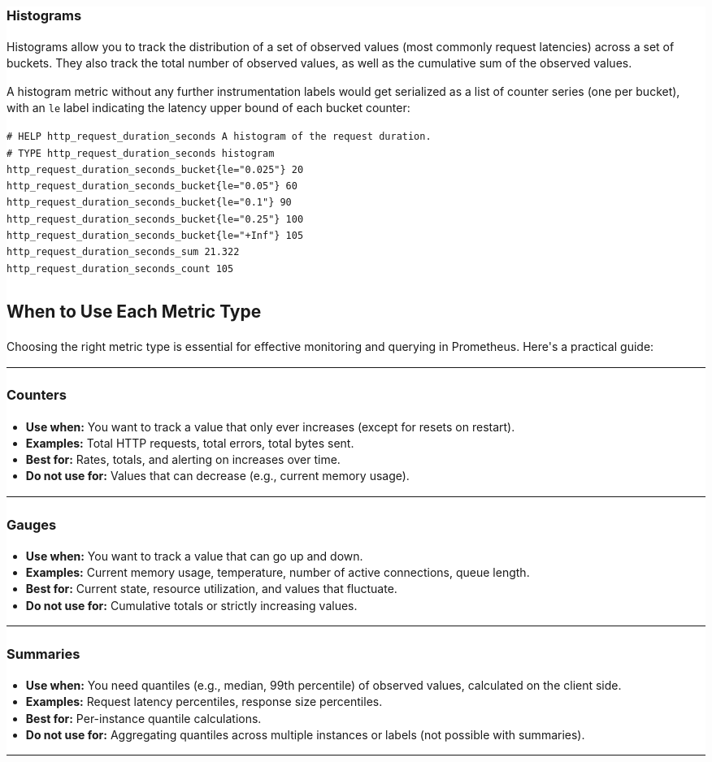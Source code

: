 ### Histograms

Histograms allow you to track the distribution of a set of observed values (most commonly request latencies) across a set of buckets. They also track the total number of observed values, as well as the cumulative sum of the observed values.

A histogram metric without any further instrumentation labels would get serialized as a list of counter series (one per bucket), with an `le` label indicating the latency upper bound of each bucket counter:

```
# HELP http_request_duration_seconds A histogram of the request duration.
# TYPE http_request_duration_seconds histogram
http_request_duration_seconds_bucket{le="0.025"} 20
http_request_duration_seconds_bucket{le="0.05"} 60
http_request_duration_seconds_bucket{le="0.1"} 90
http_request_duration_seconds_bucket{le="0.25"} 100
http_request_duration_seconds_bucket{le="+Inf"} 105
http_request_duration_seconds_sum 21.322
http_request_duration_seconds_count 105
```
## When to Use Each Metric Type

Choosing the right metric type is essential for effective monitoring and querying in Prometheus. Here's a practical guide:

---

### **Counters**
- **Use when:** You want to track a value that only ever increases (except for resets on restart).
- **Examples:** Total HTTP requests, total errors, total bytes sent.
- **Best for:** Rates, totals, and alerting on increases over time.
- **Do not use for:** Values that can decrease (e.g., current memory usage).

---

### **Gauges**
- **Use when:** You want to track a value that can go up and down.
- **Examples:** Current memory usage, temperature, number of active connections, queue length.
- **Best for:** Current state, resource utilization, and values that fluctuate.
- **Do not use for:** Cumulative totals or strictly increasing values.

---

### **Summaries**
- **Use when:** You need quantiles (e.g., median, 99th percentile) of observed values, calculated on the client side.
- **Examples:** Request latency percentiles, response size percentiles.
- **Best for:** Per-instance quantile calculations.
- **Do not use for:** Aggregating quantiles across multiple instances or labels (not possible with summaries).

---
